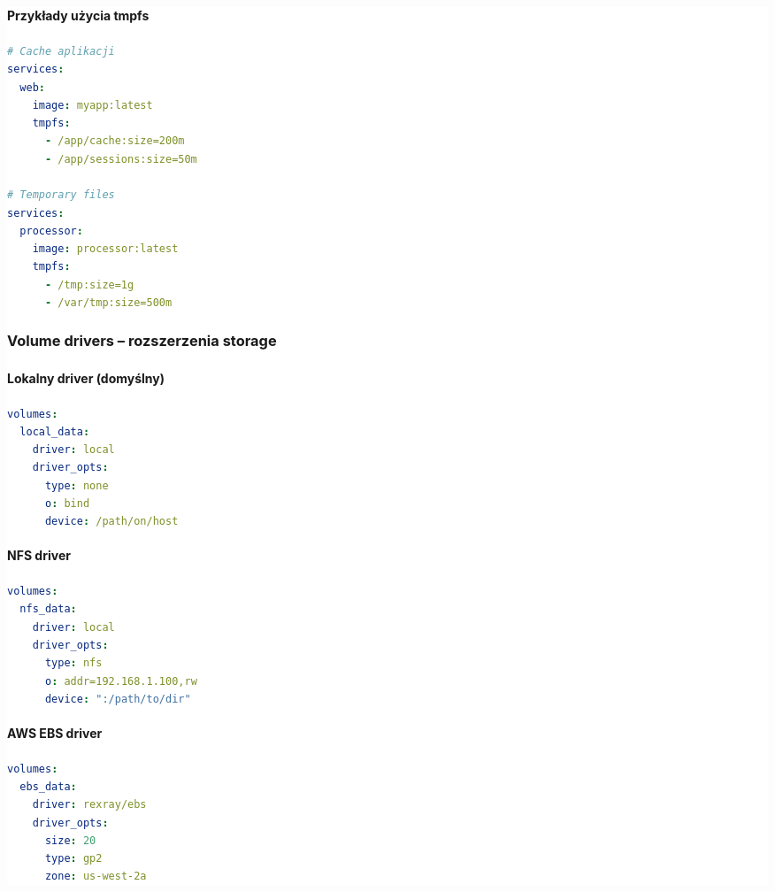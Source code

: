 #### Przykłady użycia tmpfs
```yaml
# Cache aplikacji
services:
  web:
    image: myapp:latest
    tmpfs:
      - /app/cache:size=200m
      - /app/sessions:size=50m

# Temporary files
services:
  processor:
    image: processor:latest
    tmpfs:
      - /tmp:size=1g
      - /var/tmp:size=500m
```

### **Volume drivers** – rozszerzenia storage

#### Lokalny driver (domyślny)
```yaml
volumes:
  local_data:
    driver: local
    driver_opts:
      type: none
      o: bind
      device: /path/on/host
```

#### NFS driver
```yaml
volumes:
  nfs_data:
    driver: local
    driver_opts:
      type: nfs
      o: addr=192.168.1.100,rw
      device: ":/path/to/dir"
```

#### AWS EBS driver
```yaml
volumes:
  ebs_data:
    driver: rexray/ebs
    driver_opts:
      size: 20
      type: gp2
      zone: us-west-2a
```
